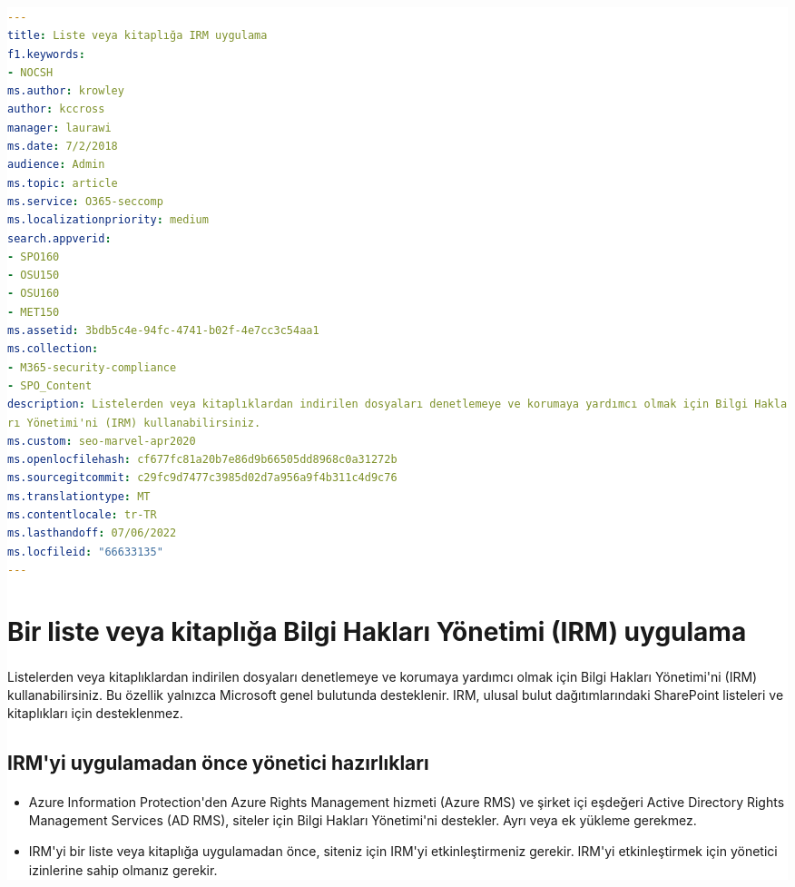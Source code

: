 ```yaml
---
title: Liste veya kitaplığa IRM uygulama
f1.keywords:
- NOCSH
ms.author: krowley
author: kccross
manager: laurawi
ms.date: 7/2/2018
audience: Admin
ms.topic: article
ms.service: O365-seccomp
ms.localizationpriority: medium
search.appverid:
- SPO160
- OSU150
- OSU160
- MET150
ms.assetid: 3bdb5c4e-94fc-4741-b02f-4e7cc3c54aa1
ms.collection:
- M365-security-compliance
- SPO_Content
description: Listelerden veya kitaplıklardan indirilen dosyaları denetlemeye ve korumaya yardımcı olmak için Bilgi Hakları Yönetimi'ni (IRM) kullanabilirsiniz.
ms.custom: seo-marvel-apr2020
ms.openlocfilehash: cf677fc81a20b7e86d9b66505dd8968c0a31272b
ms.sourcegitcommit: c29fc9d7477c3985d02d7a956a9f4b311c4d9c76
ms.translationtype: MT
ms.contentlocale: tr-TR
ms.lasthandoff: 07/06/2022
ms.locfileid: "66633135"
---
```

# <a name="apply-information-rights-management-irm-to-a-list-or-library"></a>Bir liste veya kitaplığa Bilgi Hakları Yönetimi (IRM) uygulama

Listelerden veya kitaplıklardan indirilen dosyaları denetlemeye ve korumaya yardımcı olmak için Bilgi Hakları Yönetimi'ni (IRM) kullanabilirsiniz. Bu özellik yalnızca Microsoft genel bulutunda desteklenir. IRM, ulusal bulut dağıtımlarındaki SharePoint listeleri ve kitaplıkları için desteklenmez.
  
## <a name="administrator-preparations-before-applying-irm"></a>IRM'yi uygulamadan önce yönetici hazırlıkları

- Azure Information Protection'den Azure Rights Management hizmeti (Azure RMS) ve şirket içi eşdeğeri Active Directory Rights Management Services (AD RMS), siteler için Bilgi Hakları Yönetimi'ni destekler. Ayrı veya ek yükleme gerekmez.

- IRM'yi bir liste veya kitaplığa uygulamadan önce, siteniz için IRM'yi etkinleştirmeniz gerekir. IRM'yi etkinleştirmek için yönetici izinlerine sahip olmanız gerekir.

